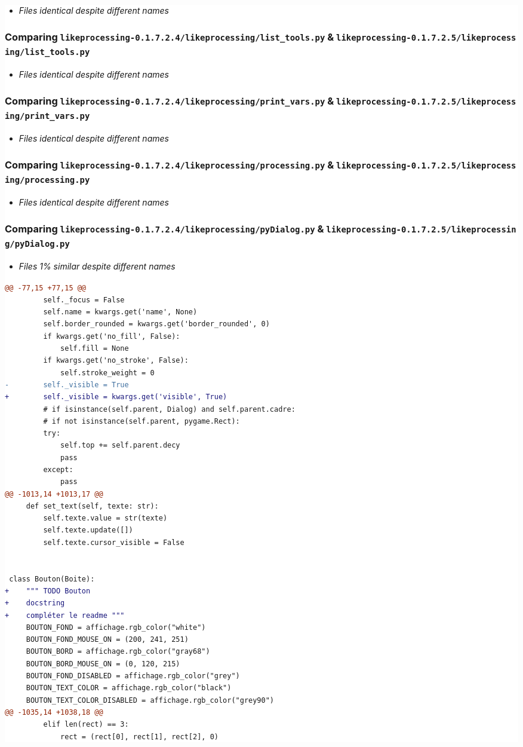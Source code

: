  * *Files identical despite different names*

### Comparing `likeprocessing-0.1.7.2.4/likeprocessing/list_tools.py` & `likeprocessing-0.1.7.2.5/likeprocessing/list_tools.py`

 * *Files identical despite different names*

### Comparing `likeprocessing-0.1.7.2.4/likeprocessing/print_vars.py` & `likeprocessing-0.1.7.2.5/likeprocessing/print_vars.py`

 * *Files identical despite different names*

### Comparing `likeprocessing-0.1.7.2.4/likeprocessing/processing.py` & `likeprocessing-0.1.7.2.5/likeprocessing/processing.py`

 * *Files identical despite different names*

### Comparing `likeprocessing-0.1.7.2.4/likeprocessing/pyDialog.py` & `likeprocessing-0.1.7.2.5/likeprocessing/pyDialog.py`

 * *Files 1% similar despite different names*

```diff
@@ -77,15 +77,15 @@
         self._focus = False
         self.name = kwargs.get('name', None)
         self.border_rounded = kwargs.get('border_rounded', 0)
         if kwargs.get('no_fill', False):
             self.fill = None
         if kwargs.get('no_stroke', False):
             self.stroke_weight = 0
-        self._visible = True
+        self._visible = kwargs.get('visible', True)
         # if isinstance(self.parent, Dialog) and self.parent.cadre:
         # if not isinstance(self.parent, pygame.Rect):
         try:
             self.top += self.parent.decy
             pass
         except:
             pass
@@ -1013,14 +1013,17 @@
     def set_text(self, texte: str):
         self.texte.value = str(texte)
         self.texte.update([])
         self.texte.cursor_visible = False
 
 
 class Bouton(Boite):
+    """ TODO Bouton
+    docstring
+    compléter le readme """
     BOUTON_FOND = affichage.rgb_color("white")
     BOUTON_FOND_MOUSE_ON = (200, 241, 251)
     BOUTON_BORD = affichage.rgb_color("gray68")
     BOUTON_BORD_MOUSE_ON = (0, 120, 215)
     BOUTON_FOND_DISABLED = affichage.rgb_color("grey")
     BOUTON_TEXT_COLOR = affichage.rgb_color("black")
     BOUTON_TEXT_COLOR_DISABLED = affichage.rgb_color("grey90")
@@ -1035,14 +1038,18 @@
         elif len(rect) == 3:
             rect = (rect[0], rect[1], rect[2], 0)
```